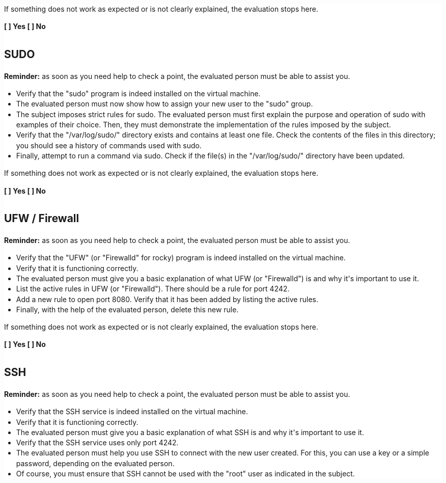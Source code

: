 If something does not work as expected or is not clearly explained, the evaluation stops here.

**[ ] Yes [ ] No**

## SUDO

**Reminder:** as soon as you need help to check a point, the evaluated person must be able to assist you.

- Verify that the "sudo" program is indeed installed on the virtual machine.
- The evaluated person must now show how to assign your new user to the "sudo" group.
- The subject imposes strict rules for sudo. The evaluated person must first explain the purpose and operation of sudo with examples of their choice. Then, they must demonstrate the implementation of the rules imposed by the subject.
- Verify that the "/var/log/sudo/" directory exists and contains at least one file. Check the contents of the files in this directory; you should see a history of commands used with sudo. 
- Finally, attempt to run a command via sudo. Check if the file(s) in the "/var/log/sudo/" directory have been updated. 

If something does not work as expected or is not clearly explained, the evaluation stops here.

**[ ] Yes [ ] No**

## UFW / Firewall

**Reminder:** as soon as you need help to check a point, the evaluated person must be able to assist you.

- Verify that the "UFW" (or "Firewalld" for rocky) program is indeed installed on the virtual machine.
- Verify that it is functioning correctly.
- The evaluated person must give you a basic explanation of what UFW (or "Firewalld") is and why it's important to use it.
- List the active rules in UFW (or "Firewalld"). There should be a rule for port 4242.
- Add a new rule to open port 8080. Verify that it has been added by listing the active rules.
- Finally, with the help of the evaluated person, delete this new rule. 

If something does not work as expected or is not clearly explained, the evaluation stops here.

**[ ] Yes [ ] No**

## SSH

**Reminder:** as soon as you need help to check a point, the evaluated person must be able to assist you.

- Verify that the SSH service is indeed installed on the virtual machine.
- Verify that it is functioning correctly.
- The evaluated person must give you a basic explanation of what SSH is and why it's important to use it.
- Verify that the SSH service uses only port 4242.
- The evaluated person must help you use SSH to connect with the new user created. For this, you can use a key or a simple password, depending on the evaluated person. 
- Of course, you must ensure that SSH cannot be used with the "root" user as indicated in the subject. 
